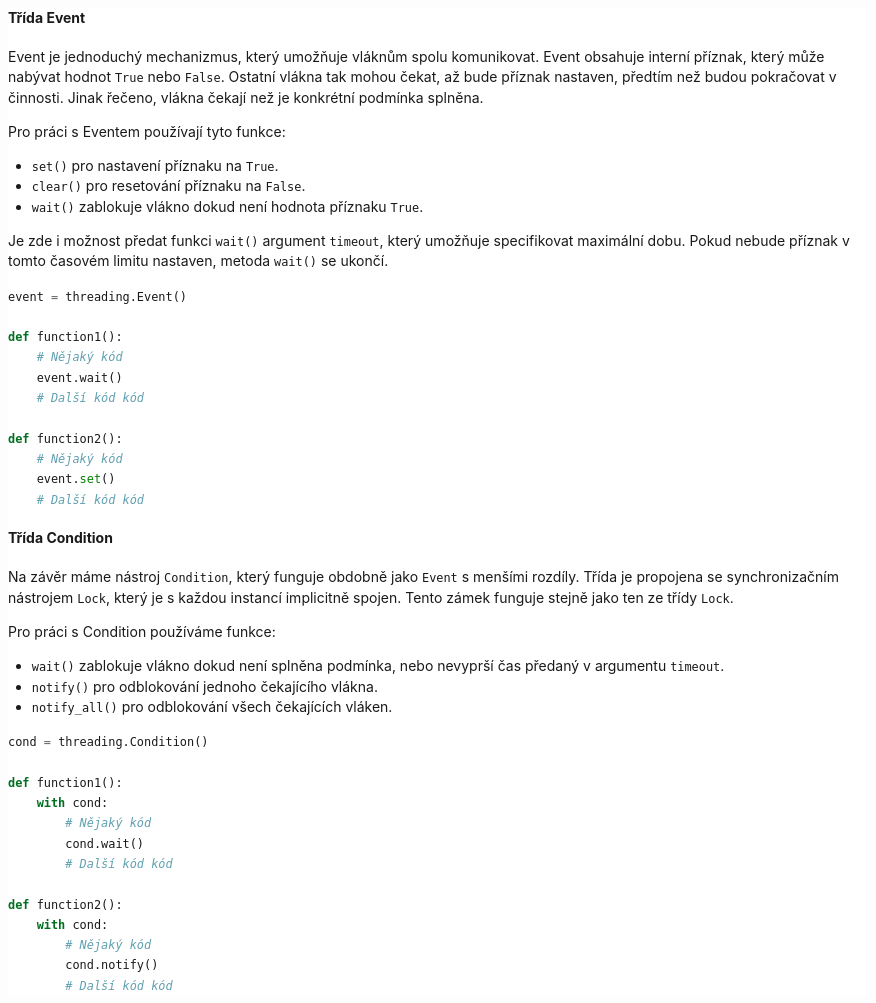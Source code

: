 #### Třída Event
Event je jednoduchý mechanizmus, který umožňuje vláknům spolu komunikovat. Event obsahuje interní příznak, který může nabývat hodnot `True` nebo `False`. Ostatní vlákna tak mohou čekat, až bude příznak nastaven, předtím než budou pokračovat v činnosti. Jinak řečeno, vlákna čekají než je konkrétní podmínka splněna.

Pro práci s Eventem používají tyto funkce:
* `set()` pro nastavení příznaku na `True`.
* `clear()` pro resetování příznaku na `False`.
* `wait()` zablokuje vlákno dokud není hodnota příznaku `True`.

Je zde i možnost předat funkci `wait()` argument `timeout`, který umožňuje specifikovat maximální dobu. Pokud nebude příznak v tomto časovém limitu nastaven, metoda `wait()` se ukončí.

```python
event = threading.Event()

def function1():
	# Nějaký kód
	event.wait()
	# Další kód kód

def function2():
	# Nějaký kód
	event.set()
	# Další kód kód
```

#### Třída Condition
Na závěr máme nástroj `Condition`, který funguje obdobně jako `Event` s menšími rozdíly. Třída je propojena se synchronizačním nástrojem `Lock`, který je s každou instancí implicitně spojen. Tento zámek funguje stejně jako ten ze třídy `Lock`.

Pro práci s Condition používáme funkce:
* `wait()` zablokuje vlákno dokud není splněna podmínka, nebo nevyprší čas předaný v argumentu `timeout`.
* `notify()` pro odblokování jednoho čekajícího vlákna.
* `notify_all()` pro odblokování všech čekajících vláken.

```python
cond = threading.Condition()

def function1():
	with cond:
		# Nějaký kód
		cond.wait()
		# Další kód kód

def function2():
	with cond:
		# Nějaký kód
		cond.notify()
		# Další kód kód
```
